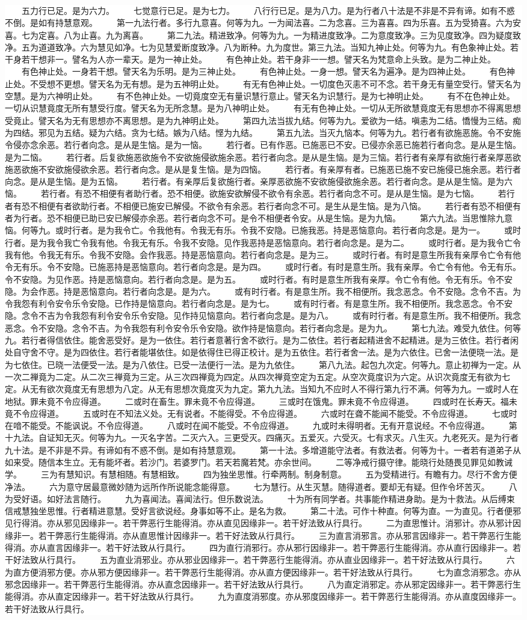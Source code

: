　　五力行已足。是为六力。
　　七觉意行已足。是为七力。
　　八行行已足。是为八力。是为行者八十法是不非是不异有谛。如有不惑不倒。是如有持慧意观。
　　第一九法行者。多行九意喜。何等为九。一为闻法喜。二为念喜。三为喜喜。四为乐喜。五为受猗喜。六为安喜。七为定喜。八为止喜。九为离喜。
　　第二九法。精进致净。何等为九。一为精进度致净。二为意度致净。三为见度致净。四为疑度致净。五为道道致净。六为慧见如净。七为见慧爱断度致净。八为断种。九为度世。第三九法。当知九神止处。何等为九。有色象神止处。若干身若干想非一。譬名为人亦一辈天。是为一神止处。
　　有色神止处。若干身非一一想。譬天名为梵意命上头致。是为二神止处。
　　有色神止处。一身若干想。譬天名为乐明。是为三神止处。
　　有色神止处。一身一想。譬天名为遍净。是为四神止处。
　　有色神止处。不受想不更想。譬天名为无有想。是为五神明止处。
　　有无有色神止处。一切度色灭恚不可不念。若干身无有量空受行。譬天名为空慧。是为六神明止处。
　　有不色神止处。一切竟度空无有量识慧行意止。譬天名为识慧行。是为七神明止处。
　　有不在色神止处。一切从识慧竟度无所有慧受行度。譬天名为无所念慧。是为八神明止处。
　　有无有色神止处。一切从无所欲慧竟度无有思想亦不得离思想受竟止。譬天名为无有思想亦不离思想。是为九神明止处。
　　第四九法当拔九结。何等为九。爱欲为一结。嗔恚为二结。憍慢为三结。痴为四结。邪见为五结。疑为六结。贪为七结。嫉为八结。悭为九结。
　　第五九法。当灭九恼本。何等为九。若行者有欲施恶施。令不安施令侵亦念余恶。若行者向念。是从是生恼。是为一恼。
　　若行者。已有作恶。已施恶已不安。已侵亦余恶已施若行者向念。是从是生恼。是为二恼。
　　若行者。后复欲施恶欲施令不安欲施侵欲施余恶。若行者向念。是从是生恼。是为三恼。若行者有亲厚有欲施行者亲厚恶欲施恶欲施不安欲施侵欲余恶。若行者向念。是从是复生恼。是为四恼。
　　若行者。有亲厚有者。已施恶已施不安已施侵已施余恶。若行者向念。是从是生恼。是为五恼。
　　若行者。有亲厚后复欲施行者。亲厚恶欲施不安欲施侵欲施余恶。若行者向念。是从是生恼。是为六恼。
　　若行者。有恐不相便有者助行者。恐不相便。欲施安欲解侵不欲令有余恶。若行者向念不可。是从是生恼。是为七恼。
　　若行者有恐不相便有者欲助行者。不相便已施安已解侵。不欲令有余恶。若行者向念不可。是生从是生恼。是为八恼。
　　若行者有恐不相便有者为行者。恐不相便已助已安已解侵亦余恶。若行者向念不可。是令不相便者令安。从是生恼。是为九恼。
　　第六九法。当思惟除九意恼。何等九。或时行者。是为我令亡。令我他有。令我无有乐。令我不安隐。已施我恶。持是恶恼意向。若行者向念是。是为一。
　　或时行者。是为我令我亡令我有他。令我无有乐。令我不安隐。见作我恶持是恶恼意向。若行者向念是。是为二。
　　或时行者。是为我令亡令我有他。令我无有乐。令我不安隐。会作我恶。持是恶恼意向。若行者向念是。是为三。
　　或时行者。有时是意生所我有亲厚令亡令有他令无有乐。令不安隐。已施恶持是恶恼意向。若行者向念是。是为四。
　　或时行者。有时是意生所。我有亲厚。令亡令有他。令无有乐。令不安隐。为见作恶。持是恶恼意向。若行者向念是。是为五。
　　或时行者。有时是意生所我有亲厚。令亡令有他。令无有乐。令不安隐。为会作恶。持是恶恼意向。若行者向念是。是为六。
　　或有时行者。有是意生所。我不相便所。我念恶念。令不安隐。念令不吉。为令我怨有利令安令乐令安隐。已作持是恼意向。若行者向念是。是为七。
　　或有时行者。有是意生所。我不相便所。我念恶念。令不安隐。念令不吉为令我怨有利令安令乐令安隐。见作持见恼意向。若行者向念是。是为八。
　　或有时行者。有是意生所。我不相便所。我念恶念。令不安隐。念令不吉。为令我怨有利令安令乐令安隐。欲作持是恼意向。若行者向念是。是为九。
　　第七九法。难受九依住。何等九。若行者得信依住。能舍恶受好。是为一依住。若行者意著行舍不欲行。是为二依住。若行者起精进舍不起精进。是为三依住。若行者闲处自守舍不守。是为四依住。若行者能堪依住。如是依得住已得正校计。是为五依住。若行者舍一法。是为六依住。已舍一法便晓一法。是为七依住。已晓一法便受一法。是为八依住。已受一法便行一法。是为九依住。
　　第八九法。起包九次定。何等九。意止初禅为一定。从一次二禅竟为二定。从二次三禅竟为三定。从三次四禅竟为四定。从四次禅竟空定为五定。从空次竟度识为六定。从识次竟度无有欲为七定。从无有欲次竟度无有思想为八定。从无有思想次竟度灭为九定。第九九法。当知九不应时人不得行第九行不满。何等为九。一或时人在地狱。罪未竟不令应得道。
　　二或时在畜生。罪未竟不令应得道。
　　三或时在饿鬼。罪未竟不令应得道。
　　四或时在长寿天。福未竟不令应得道。
　　五或时在不知法义处。无有说者。不能得受。不令应得道。
　　六或时在聋不能闻不能受。不令应得道。
　　七或时在喑不能受。不能讽说。不令应得道。
　　八或时在闻不能受。不令应得道。
　　九或时未得明者。无有开意说经。不令应得道。
　　第十九法。自证知无灭。何等为九。一灭名字苦。二灭六入。三更受灭。四痛灭。五爱灭。六受灭。七有求灭。八生灭。九老死灭。是为行者九十法。是不非是不异。有谛如有不惑不倒。是如有持慧意观。
　　第一十法。多增道能守法者。有救法者。何等为十。一者若有道弟子从如来受。随信本生立。无有能坏者。若沙门。若婆罗门。若天若魔若梵。亦余世间。
　　二等净戒行摄守律。能晓行处随畏见罪见如教诫学。
　　三为有慧知识。有慧相随。有慧相致。
　　四为独坐思惟。行牵两制。制身制意。
　　五为受精进行。有瞻有力。尽行不舍方便净法。
　　六为意守居最意微妙随为远所作所说能念能得意。
　　七为慧行。从生灭慧。随得道者。要却无有疑。但作令坏苦灭。
　　八为受好语。如好法言随行。
　　九为喜闻法。喜闻法行。但乐数说法。
　　十为所有同学者。共事能作精进身助。是为十救法。从后缚束信戒慧独坐思惟。行者精进意慧。受好言欲说经。身事如等不止。是名为救。
　　第二十法。可作十种直。何等为直。一为直见。行者便邪见行得消。亦从邪见因缘非一。若干弊恶行生能得消。亦从直见因缘非一。若干好法致从行具行。
　　二为直思惟计。消邪计。亦从邪计因缘非一。若干弊恶行生能得消。亦从直思惟计因缘非一。若干好法致从行具行。
　　三为直言消邪言。亦从邪言因缘非一。若干弊恶行生能得消。亦从直言因缘非一。若干好法致从行具行。
　　四为直行消邪行。亦从邪行因缘非一。若干弊恶行生能得消。亦从直行因缘非一。若干好法致从行具行。
　　五为直业消邪业。亦从邪业因缘非一。若干弊恶行生能得消。亦从直业因缘非一。若干好法致从行具行。
　　六为直方便消邪方便。亦从邪方便因缘非一。若干弊恶行生能得消。亦从直方便因缘非一。若干好法致从行具行。
　　七为直念消邪念。亦从邪念因缘非一。若干弊恶行生能得消。亦从直念因缘非一。若干好法致从行具行。
　　八为直定消邪定。亦从邪定因缘非一。若干弊恶行生能得消。亦从直定因缘非一。若干好法致从行具行。
　　九为直度消邪度。亦从邪度因缘非一。若干弊恶行生能得消。亦从直度因缘非一。若干好法致从行具行。